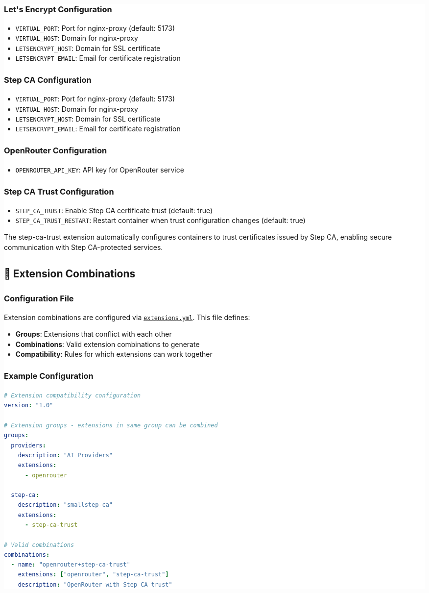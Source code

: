 ### Let's Encrypt Configuration

- `VIRTUAL_PORT`: Port for nginx-proxy (default: 5173)
- `VIRTUAL_HOST`: Domain for nginx-proxy
- `LETSENCRYPT_HOST`: Domain for SSL certificate
- `LETSENCRYPT_EMAIL`: Email for certificate registration

### Step CA Configuration

- `VIRTUAL_PORT`: Port for nginx-proxy (default: 5173)
- `VIRTUAL_HOST`: Domain for nginx-proxy
- `LETSENCRYPT_HOST`: Domain for SSL certificate
- `LETSENCRYPT_EMAIL`: Email for certificate registration

### OpenRouter Configuration

- `OPENROUTER_API_KEY`: API key for OpenRouter service

### Step CA Trust Configuration

- `STEP_CA_TRUST`: Enable Step CA certificate trust (default: true)
- `STEP_CA_TRUST_RESTART`: Restart container when trust configuration changes (default: true)

The step-ca-trust extension automatically configures containers to trust certificates issued by Step CA, enabling secure communication with Step CA-protected services.

## 🔗 Extension Combinations

### Configuration File

Extension combinations are configured via [`extensions.yml`](extensions.yml). This file defines:

- **Groups**: Extensions that conflict with each other
- **Combinations**: Valid extension combinations to generate
- **Compatibility**: Rules for which extensions can work together

### Example Configuration

```yaml
# Extension compatibility configuration
version: "1.0"

# Extension groups - extensions in same group can be combined
groups:
  providers:
    description: "AI Providers"
    extensions:
      - openrouter

  step-ca:
    description: "smallstep-ca"
    extensions:
      - step-ca-trust

# Valid combinations
combinations:
  - name: "openrouter+step-ca-trust"
    extensions: ["openrouter", "step-ca-trust"]
    description: "OpenRouter with Step CA trust"
```
